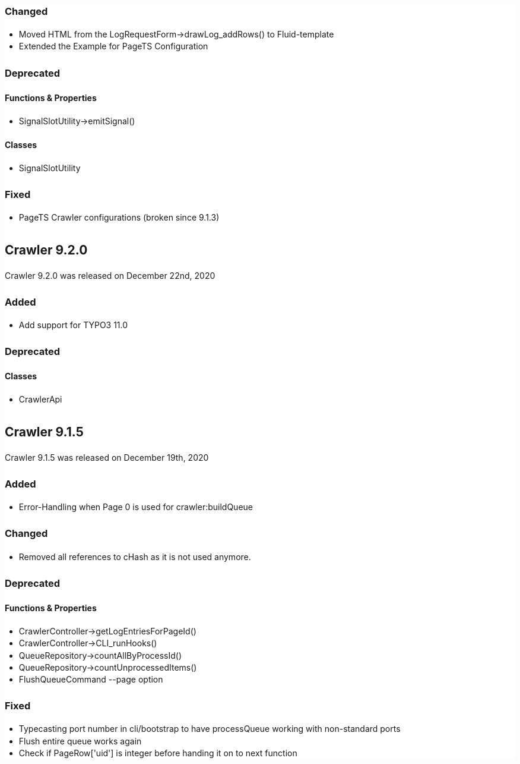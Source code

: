### Changed
* Moved HTML from the LogRequestForm->drawLog_addRows() to Fluid-template
* Extended the Example for PageTS Configuration

### Deprecated
#### Functions & Properties
* SignalSlotUtility->emitSignal()

#### Classes
* SignalSlotUtility

### Fixed
* PageTS Crawler configurations (broken since 9.1.3)

## Crawler 9.2.0
Crawler 9.2.0 was released on December 22nd, 2020

### Added
* Add support for TYPO3 11.0

### Deprecated
#### Classes
* CrawlerApi

## Crawler 9.1.5
Crawler 9.1.5 was released on December 19th, 2020

### Added
* Error-Handling when Page 0 is used for crawler:buildQueue

### Changed
* Removed all references to cHash as it is not used anymore.

### Deprecated
#### Functions & Properties
* CrawlerController->getLogEntriesForPageId()
* CrawlerController->CLI_runHooks()
* QueueRepository->countAllByProcessId()
* QueueRepository->countUnprocessedItems()
* FlushQueueCommand --page option

### Fixed
* Typecasting port number in cli/bootstrap to have processQueue working with non-standard ports
* Flush entire queue works again
* Check if PageRow['uid'] is integer before handing it on to next function
